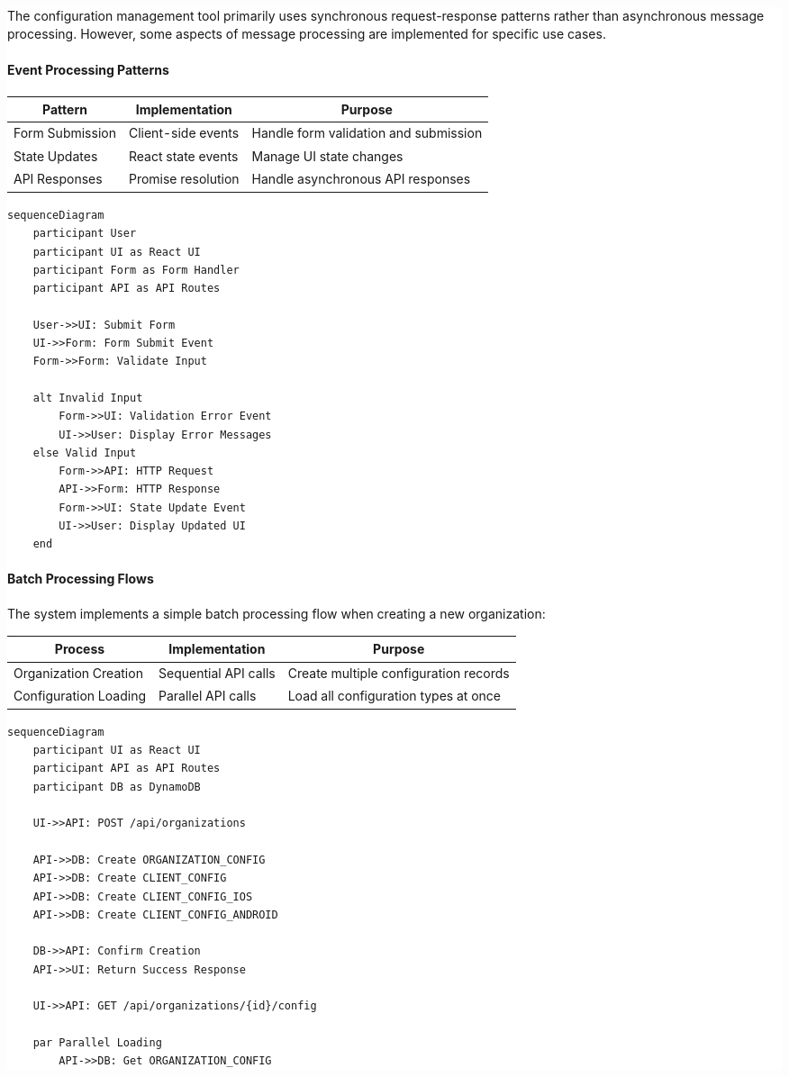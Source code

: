 The configuration management tool primarily uses synchronous request-response patterns rather than asynchronous message processing. However, some aspects of message processing are implemented for specific use cases.

#### Event Processing Patterns

| Pattern | Implementation | Purpose |
|---------|----------------|---------|
| Form Submission | Client-side events | Handle form validation and submission |
| State Updates | React state events | Manage UI state changes |
| API Responses | Promise resolution | Handle asynchronous API responses |

```mermaid
sequenceDiagram
    participant User
    participant UI as React UI
    participant Form as Form Handler
    participant API as API Routes
    
    User->>UI: Submit Form
    UI->>Form: Form Submit Event
    Form->>Form: Validate Input
    
    alt Invalid Input
        Form->>UI: Validation Error Event
        UI->>User: Display Error Messages
    else Valid Input
        Form->>API: HTTP Request
        API->>Form: HTTP Response
        Form->>UI: State Update Event
        UI->>User: Display Updated UI
    end
```

#### Batch Processing Flows

The system implements a simple batch processing flow when creating a new organization:

| Process | Implementation | Purpose |
|---------|----------------|---------|
| Organization Creation | Sequential API calls | Create multiple configuration records |
| Configuration Loading | Parallel API calls | Load all configuration types at once |

```mermaid
sequenceDiagram
    participant UI as React UI
    participant API as API Routes
    participant DB as DynamoDB
    
    UI->>API: POST /api/organizations
    
    API->>DB: Create ORGANIZATION_CONFIG
    API->>DB: Create CLIENT_CONFIG
    API->>DB: Create CLIENT_CONFIG_IOS
    API->>DB: Create CLIENT_CONFIG_ANDROID
    
    DB->>API: Confirm Creation
    API->>UI: Return Success Response
    
    UI->>API: GET /api/organizations/{id}/config
    
    par Parallel Loading
        API->>DB: Get ORGANIZATION_CONFIG
```